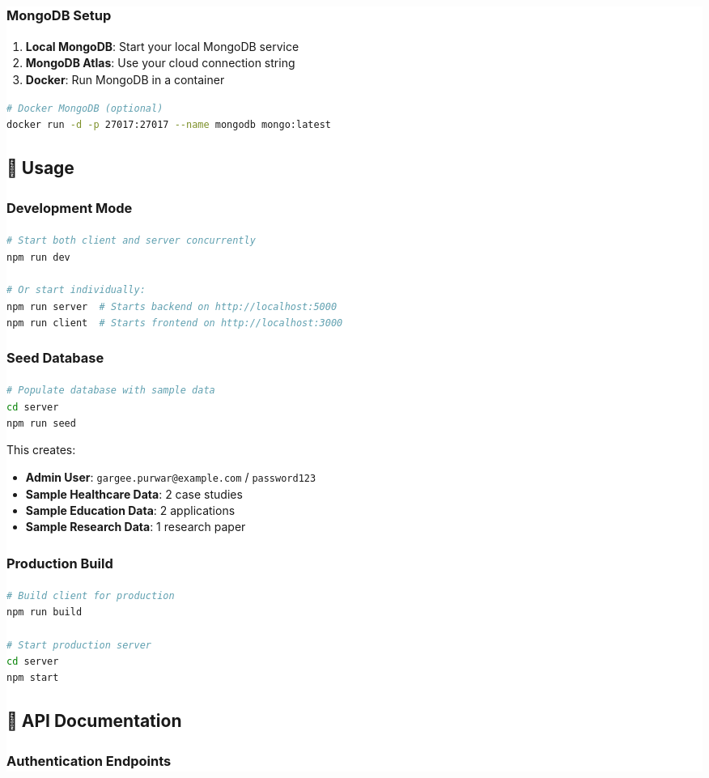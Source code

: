 ### MongoDB Setup

1. **Local MongoDB**: Start your local MongoDB service
2. **MongoDB Atlas**: Use your cloud connection string
3. **Docker**: Run MongoDB in a container

```bash
# Docker MongoDB (optional)
docker run -d -p 27017:27017 --name mongodb mongo:latest
```

## 🎯 Usage

### Development Mode

```bash
# Start both client and server concurrently
npm run dev

# Or start individually:
npm run server  # Starts backend on http://localhost:5000
npm run client  # Starts frontend on http://localhost:3000
```

### Seed Database

```bash
# Populate database with sample data
cd server
npm run seed
```

This creates:

- **Admin User**: `gargee.purwar@example.com` / `password123`
- **Sample Healthcare Data**: 2 case studies
- **Sample Education Data**: 2 applications
- **Sample Research Data**: 1 research paper

### Production Build

```bash
# Build client for production
npm run build

# Start production server
cd server
npm start
```

## 📡 API Documentation

### Authentication Endpoints
